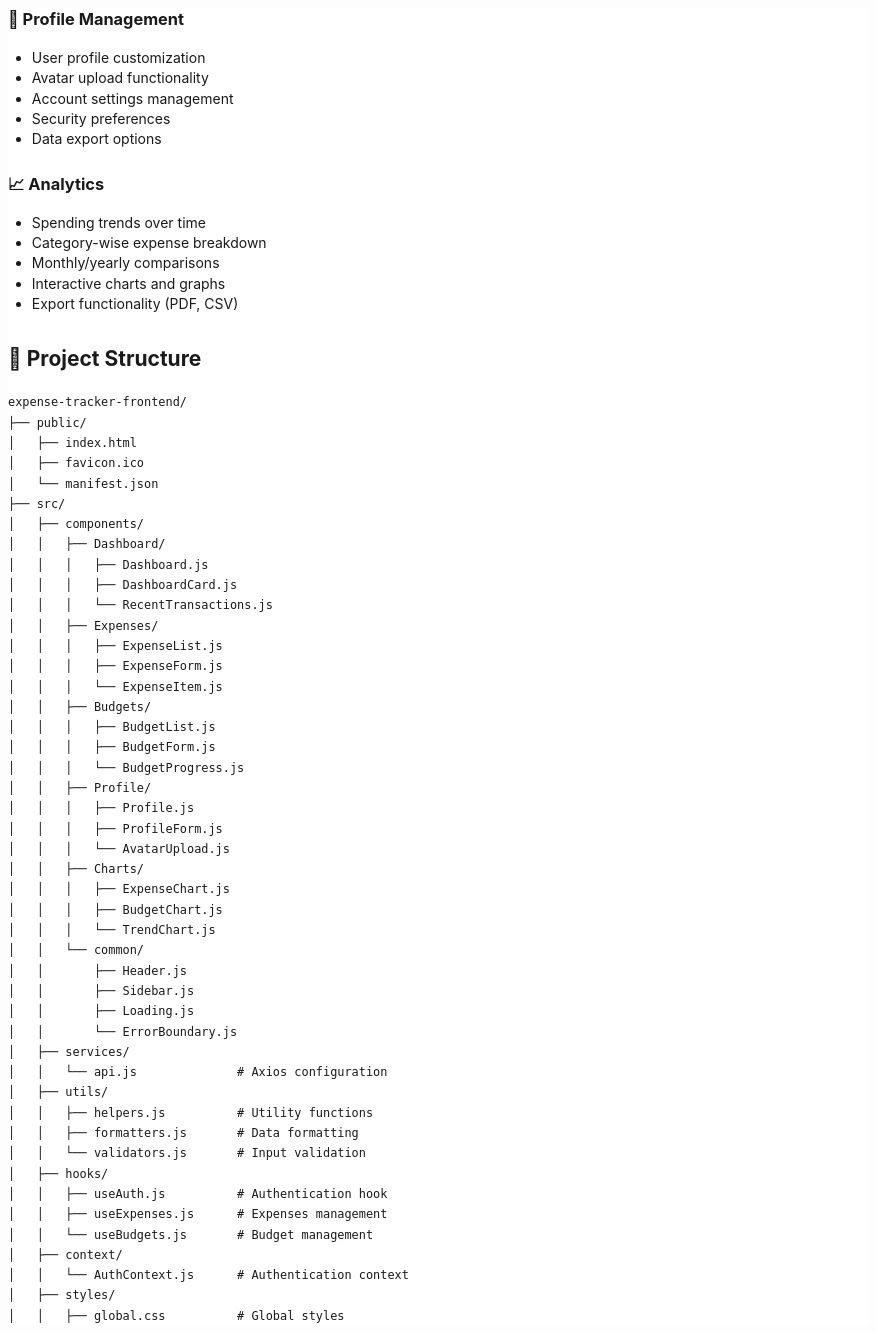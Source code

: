 ### 👤 Profile Management
- User profile customization
- Avatar upload functionality
- Account settings management
- Security preferences
- Data export options

### 📈 Analytics
- Spending trends over time
- Category-wise expense breakdown
- Monthly/yearly comparisons
- Interactive charts and graphs
- Export functionality (PDF, CSV)

## 📁 Project Structure

```
expense-tracker-frontend/
├── public/
│   ├── index.html
│   ├── favicon.ico
│   └── manifest.json
├── src/
│   ├── components/
│   │   ├── Dashboard/
│   │   │   ├── Dashboard.js
│   │   │   ├── DashboardCard.js
│   │   │   └── RecentTransactions.js
│   │   ├── Expenses/
│   │   │   ├── ExpenseList.js
│   │   │   ├── ExpenseForm.js
│   │   │   └── ExpenseItem.js
│   │   ├── Budgets/
│   │   │   ├── BudgetList.js
│   │   │   ├── BudgetForm.js
│   │   │   └── BudgetProgress.js
│   │   ├── Profile/
│   │   │   ├── Profile.js
│   │   │   ├── ProfileForm.js
│   │   │   └── AvatarUpload.js
│   │   ├── Charts/
│   │   │   ├── ExpenseChart.js
│   │   │   ├── BudgetChart.js
│   │   │   └── TrendChart.js
│   │   └── common/
│   │       ├── Header.js
│   │       ├── Sidebar.js
│   │       ├── Loading.js
│   │       └── ErrorBoundary.js
│   ├── services/
│   │   └── api.js              # Axios configuration
│   ├── utils/
│   │   ├── helpers.js          # Utility functions
│   │   ├── formatters.js       # Data formatting
│   │   └── validators.js       # Input validation
│   ├── hooks/
│   │   ├── useAuth.js          # Authentication hook
│   │   ├── useExpenses.js      # Expenses management
│   │   └── useBudgets.js       # Budget management
│   ├── context/
│   │   └── AuthContext.js      # Authentication context
│   ├── styles/
│   │   ├── global.css          # Global styles
```